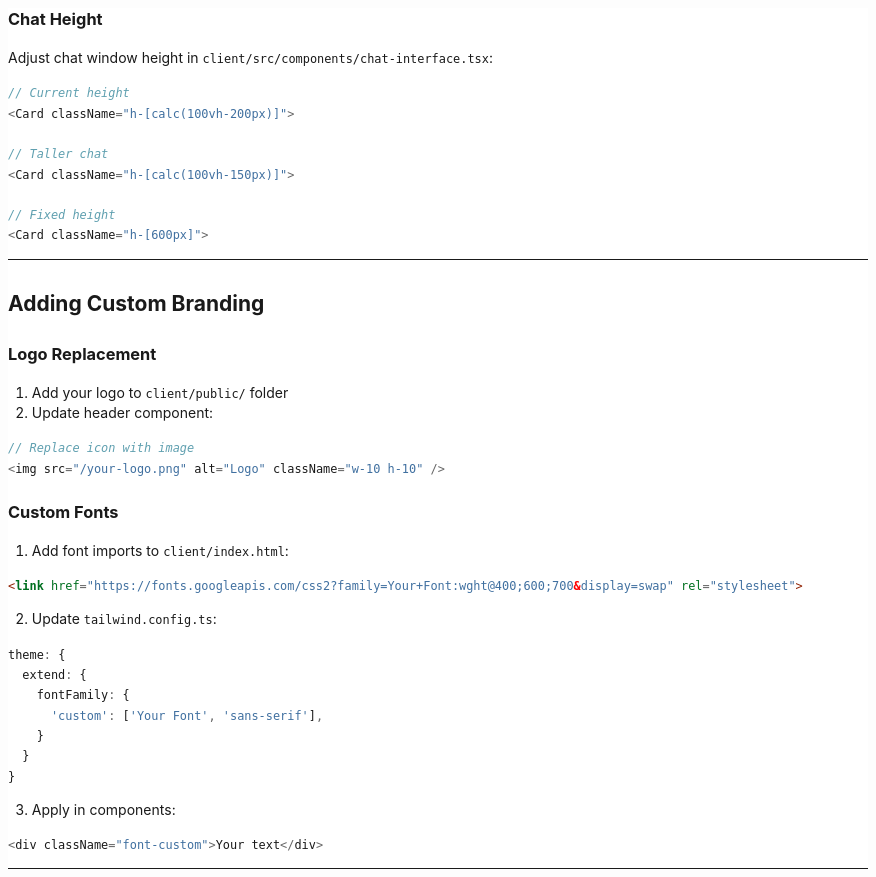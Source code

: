 ### Chat Height

Adjust chat window height in `client/src/components/chat-interface.tsx`:

```typescript
// Current height
<Card className="h-[calc(100vh-200px)]">

// Taller chat
<Card className="h-[calc(100vh-150px)]">

// Fixed height
<Card className="h-[600px]">
```

---

## Adding Custom Branding

### Logo Replacement

1. Add your logo to `client/public/` folder
2. Update header component:

```typescript
// Replace icon with image
<img src="/your-logo.png" alt="Logo" className="w-10 h-10" />
```

### Custom Fonts

1. Add font imports to `client/index.html`:

```html
<link href="https://fonts.googleapis.com/css2?family=Your+Font:wght@400;600;700&display=swap" rel="stylesheet">
```

2. Update `tailwind.config.ts`:

```typescript
theme: {
  extend: {
    fontFamily: {
      'custom': ['Your Font', 'sans-serif'],
    }
  }
}
```

3. Apply in components:

```typescript
<div className="font-custom">Your text</div>
```

---